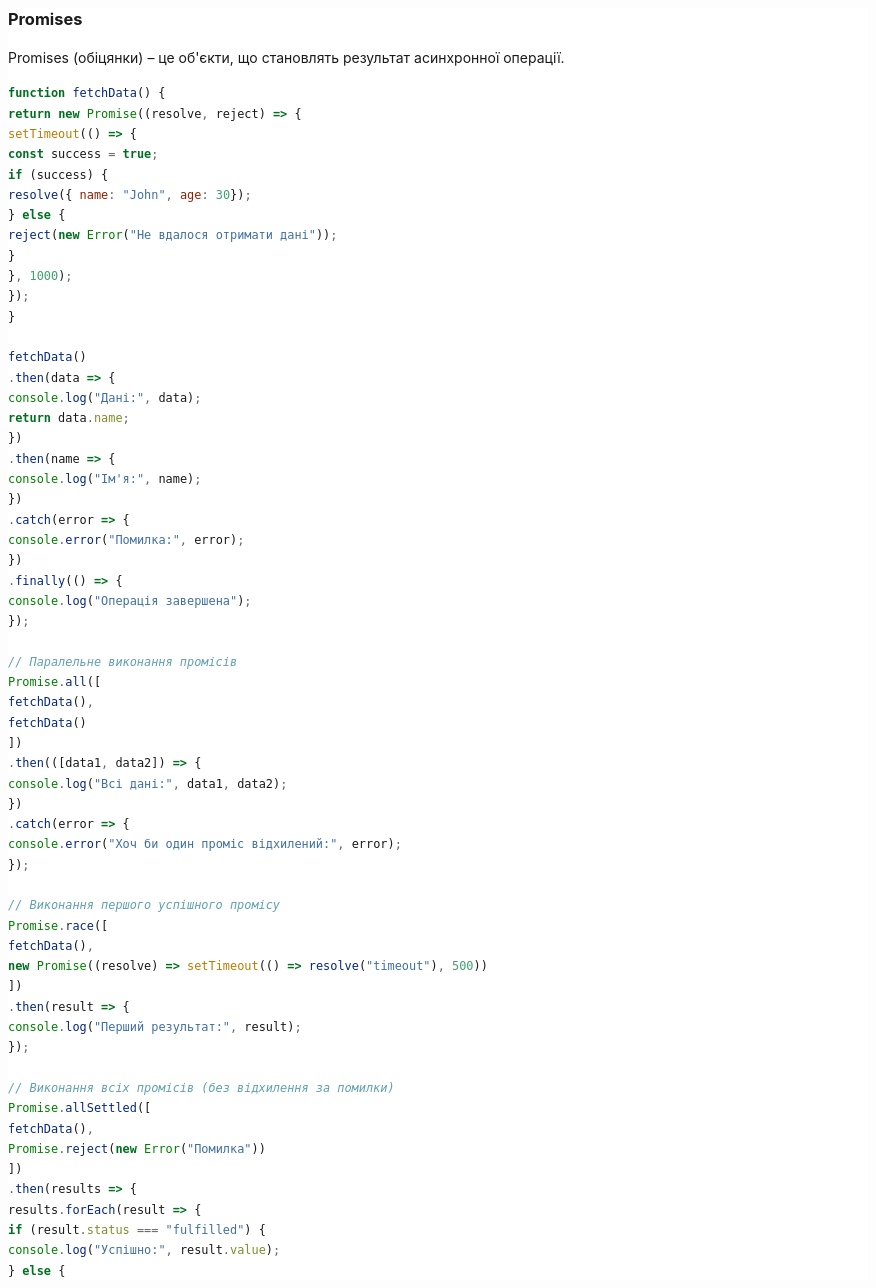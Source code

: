 ### Promises

Promises (обіцянки) – це об'єкти, що становлять результат асинхронної операції.

```javascript
function fetchData() { 
return new Promise((resolve, reject) => { 
setTimeout(() => { 
const success = true; 
if (success) { 
resolve({ name: "John", age: 30}); 
} else { 
reject(new Error("Не вдалося отримати дані")); 
} 
}, 1000); 
});
}

fetchData() 
.then(data => { 
console.log("Дані:", data); 
return data.name; 
}) 
.then(name => { 
console.log("Ім'я:", name); 
}) 
.catch(error => { 
console.error("Помилка:", error); 
}) 
.finally(() => { 
console.log("Операція завершена"); 
});

// Паралельне виконання промісів
Promise.all([ 
fetchData(), 
fetchData()
]) 
.then(([data1, data2]) => { 
console.log("Всі дані:", data1, data2); 
}) 
.catch(error => { 
console.error("Хоч би один проміс відхилений:", error); 
});

// Виконання першого успішного промісу
Promise.race([ 
fetchData(), 
new Promise((resolve) => setTimeout(() => resolve("timeout"), 500))
]) 
.then(result => { 
console.log("Перший результат:", result); 
});

// Виконання всіх промісів (без відхилення за помилки)
Promise.allSettled([ 
fetchData(), 
Promise.reject(new Error("Помилка"))
]) 
.then(results => { 
results.forEach(result => { 
if (result.status === "fulfilled") { 
console.log("Успішно:", result.value); 
} else { 
```